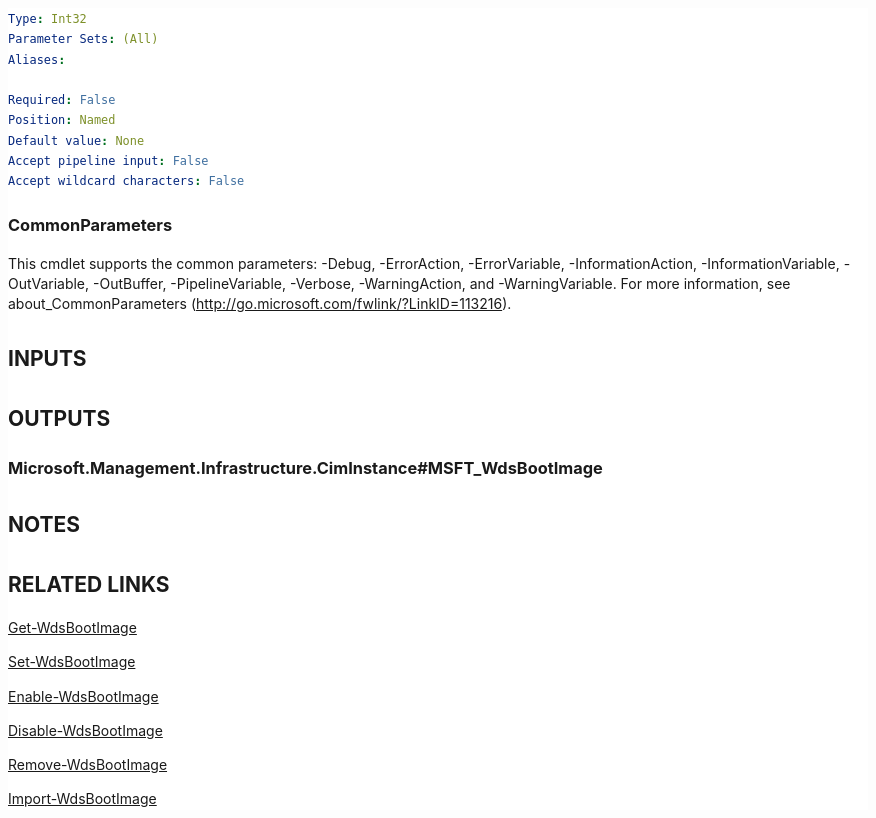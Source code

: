 ```yaml
Type: Int32
Parameter Sets: (All)
Aliases: 

Required: False
Position: Named
Default value: None
Accept pipeline input: False
Accept wildcard characters: False
```

### CommonParameters
This cmdlet supports the common parameters: -Debug, -ErrorAction, -ErrorVariable, -InformationAction, -InformationVariable, -OutVariable, -OutBuffer, -PipelineVariable, -Verbose, -WarningAction, and -WarningVariable. For more information, see about_CommonParameters (http://go.microsoft.com/fwlink/?LinkID=113216).

## INPUTS

## OUTPUTS

### Microsoft.Management.Infrastructure.CimInstance#MSFT_WdsBootImage

## NOTES

## RELATED LINKS

[Get-WdsBootImage](./Get-WdsBootImage.md)

[Set-WdsBootImage](./Set-WdsBootImage.md)

[Enable-WdsBootImage](./Enable-WdsBootImage.md)

[Disable-WdsBootImage](./Disable-WdsBootImage.md)

[Remove-WdsBootImage](./Remove-WdsBootImage.md)

[Import-WdsBootImage](./Import-WdsBootImage.md)

